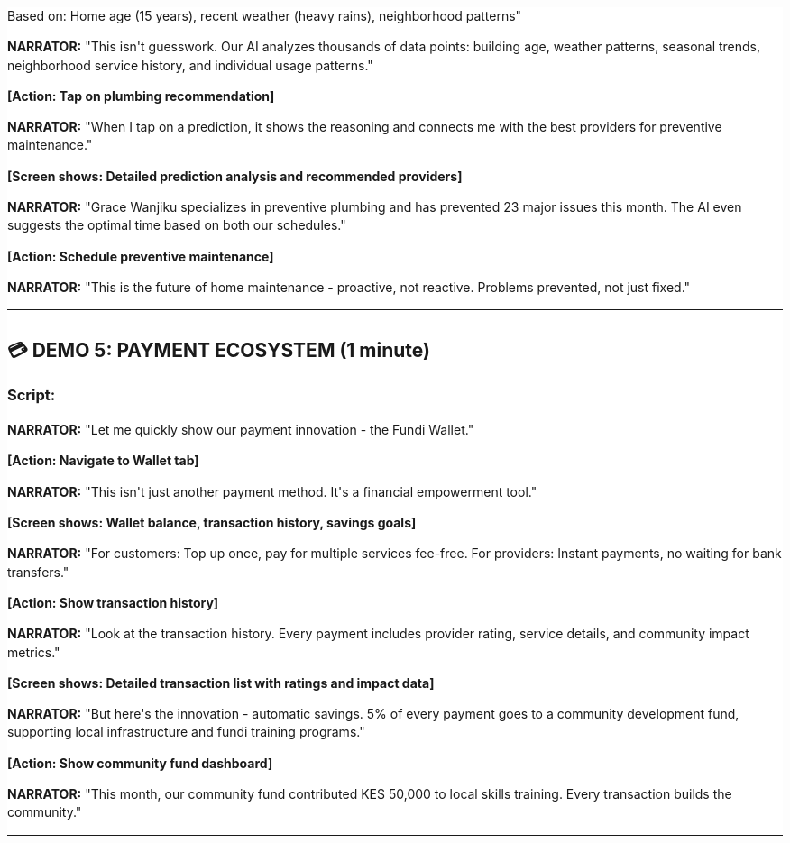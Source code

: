 Based on: Home age (15 years), recent weather (heavy rains), neighborhood patterns"

**NARRATOR:**
"This isn't guesswork. Our AI analyzes thousands of data points: building age, weather patterns, seasonal trends, neighborhood service history, and individual usage patterns."

**[Action: Tap on plumbing recommendation]**

**NARRATOR:**
"When I tap on a prediction, it shows the reasoning and connects me with the best providers for preventive maintenance."

**[Screen shows: Detailed prediction analysis and recommended providers]**

**NARRATOR:**
"Grace Wanjiku specializes in preventive plumbing and has prevented 23 major issues this month. The AI even suggests the optimal time based on both our schedules."

**[Action: Schedule preventive maintenance]**

**NARRATOR:**
"This is the future of home maintenance - proactive, not reactive. Problems prevented, not just fixed."

---

## 💳 **DEMO 5: PAYMENT ECOSYSTEM (1 minute)**

### **Script:**

**NARRATOR:**
"Let me quickly show our payment innovation - the Fundi Wallet."

**[Action: Navigate to Wallet tab]**

**NARRATOR:**
"This isn't just another payment method. It's a financial empowerment tool."

**[Screen shows: Wallet balance, transaction history, savings goals]**

**NARRATOR:**
"For customers: Top up once, pay for multiple services fee-free. For providers: Instant payments, no waiting for bank transfers."

**[Action: Show transaction history]**

**NARRATOR:**
"Look at the transaction history. Every payment includes provider rating, service details, and community impact metrics."

**[Screen shows: Detailed transaction list with ratings and impact data]**

**NARRATOR:**
"But here's the innovation - automatic savings. 5% of every payment goes to a community development fund, supporting local infrastructure and fundi training programs."

**[Action: Show community fund dashboard]**

**NARRATOR:**
"This month, our community fund contributed KES 50,000 to local skills training. Every transaction builds the community."

---